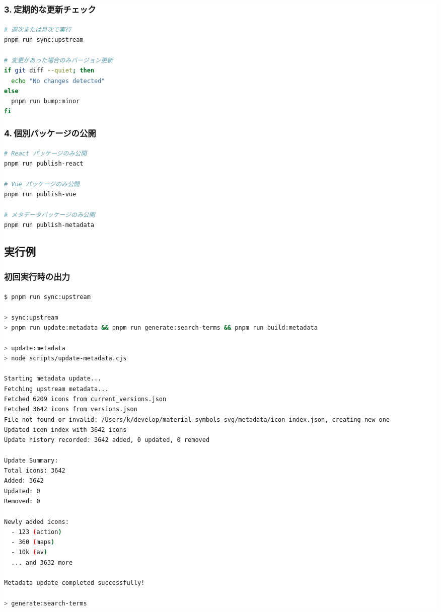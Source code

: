 ### 3. 定期的な更新チェック

```bash
# 週次または月次で実行
pnpm run sync:upstream

# 変更があった場合のみバージョン更新
if git diff --quiet; then
  echo "No changes detected"
else
  pnpm run bump:minor
fi
```

### 4. 個別パッケージの公開

```bash
# React パッケージのみ公開
pnpm run publish-react

# Vue パッケージのみ公開
pnpm run publish-vue

# メタデータパッケージのみ公開
pnpm run publish-metadata
```

## 実行例

### 初回実行時の出力

```bash
$ pnpm run sync:upstream

> sync:upstream
> pnpm run update:metadata && pnpm run generate:search-terms && pnpm run build:metadata

> update:metadata
> node scripts/update-metadata.cjs

Starting metadata update...
Fetching upstream metadata...
Fetched 6209 icons from current_versions.json
Fetched 3642 icons from versions.json
File not found or invalid: /Users/k/develop/material-symbols-svg/metadata/icon-index.json, creating new one
Updated icon index with 3642 icons
Update history recorded: 3642 added, 0 updated, 0 removed

Update Summary:
Total icons: 3642
Added: 3642
Updated: 0
Removed: 0

Newly added icons:
  - 123 (action)
  - 360 (maps)
  - 10k (av)
  ... and 3632 more

Metadata update completed successfully!

> generate:search-terms
```